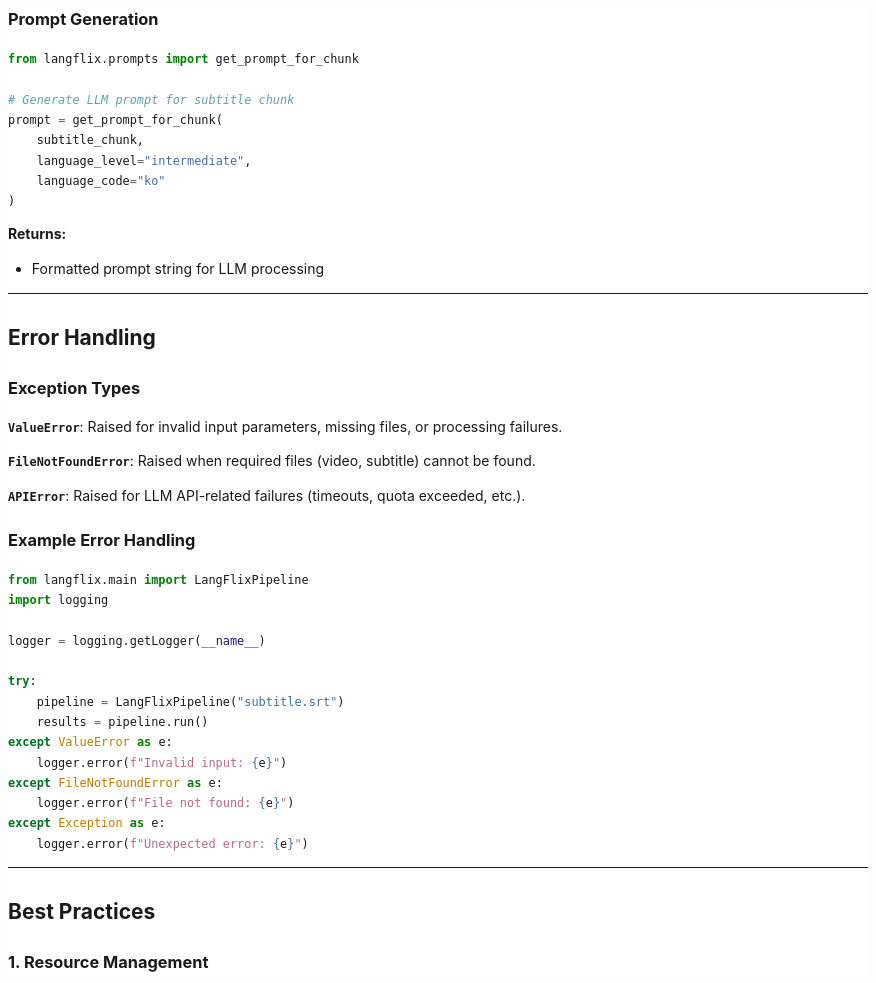 ### Prompt Generation

```python
from langflix.prompts import get_prompt_for_chunk

# Generate LLM prompt for subtitle chunk
prompt = get_prompt_for_chunk(
    subtitle_chunk,
    language_level="intermediate",
    language_code="ko"
)
```

**Returns:**
- Formatted prompt string for LLM processing

---

## Error Handling

### Exception Types

**`ValueError`**: Raised for invalid input parameters, missing files, or processing failures.

**`FileNotFoundError`**: Raised when required files (video, subtitle) cannot be found.

**`APIError`**: Raised for LLM API-related failures (timeouts, quota exceeded, etc.).

### Example Error Handling

```python
from langflix.main import LangFlixPipeline
import logging

logger = logging.getLogger(__name__)

try:
    pipeline = LangFlixPipeline("subtitle.srt")
    results = pipeline.run()
except ValueError as e:
    logger.error(f"Invalid input: {e}")
except FileNotFoundError as e:
    logger.error(f"File not found: {e}")
except Exception as e:
    logger.error(f"Unexpected error: {e}")
```

---

## Best Practices

### 1. Resource Management
